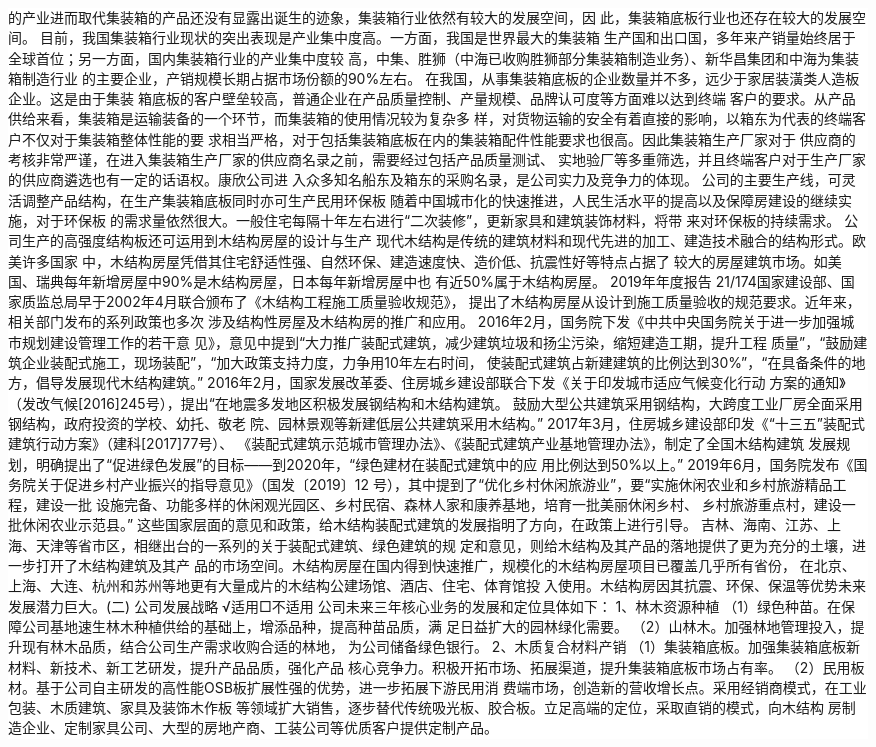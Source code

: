 的产业进而取代集装箱的产品还没有显露出诞生的迹象，集装箱行业依然有较大的发展空间，因
此，集装箱底板行业也还存在较大的发展空间。
目前，我国集装箱行业现状的突出表现是产业集中度高。一方面，我国是世界最大的集装箱
生产国和出口国，多年来产销量始终居于全球首位；另一方面，国内集装箱行业的产业集中度较
高，中集、胜狮（中海已收购胜狮部分集装箱制造业务）、新华昌集团和中海为集装箱制造行业
的主要企业，产销规模长期占据市场份额的90%左右。
在我国，从事集装箱底板的企业数量并不多，远少于家居装潢类人造板企业。这是由于集装
箱底板的客户壁垒较高，普通企业在产品质量控制、产量规模、品牌认可度等方面难以达到终端
客户的要求。从产品供给来看，集装箱是运输装备的一个环节，而集装箱的使用情况较为复杂多
样，对货物运输的安全有着直接的影响，以箱东为代表的终端客户不仅对于集装箱整体性能的要
求相当严格，对于包括集装箱底板在内的集装箱配件性能要求也很高。因此集装箱生产厂家对于
供应商的考核非常严谨，在进入集装箱生产厂家的供应商名录之前，需要经过包括产品质量测试、
实地验厂等多重筛选，并且终端客户对于生产厂家的供应商遴选也有一定的话语权。康欣公司进
入众多知名船东及箱东的采购名录，是公司实力及竞争力的体现。
公司的主要生产线，可灵活调整产品结构，在生产集装箱底板同时亦可生产民用环保板
随着中国城市化的快速推进，人民生活水平的提高以及保障房建设的继续实施，对于环保板
的需求量依然很大。一般住宅每隔十年左右进行“二次装修”，更新家具和建筑装饰材料，将带
来对环保板的持续需求。
公司生产的高强度结构板还可运用到木结构房屋的设计与生产
现代木结构是传统的建筑材料和现代先进的加工、建造技术融合的结构形式。欧美许多国家
中，木结构房屋凭借其住宅舒适性强、自然环保、建造速度快、造价低、抗震性好等特点占据了
较大的房屋建筑市场。如美国、瑞典每年新增房屋中90%是木结构房屋，日本每年新增房屋中也
有近50%属于木结构房屋。
2019年年度报告
21/174国家建设部、国家质监总局早于2002年4月联合颁布了《木结构工程施工质量验收规范》，
提出了木结构房屋从设计到施工质量验收的规范要求。近年来，相关部门发布的系列政策也多次
涉及结构性房屋及木结构房的推广和应用。
2016年2月，国务院下发《中共中央国务院关于进一步加强城市规划建设管理工作的若干意
见》，意见中提到“大力推广装配式建筑，减少建筑垃圾和扬尘污染，缩短建造工期，提升工程
质量”，“鼓励建筑企业装配式施工，现场装配”，“加大政策支持力度，力争用10年左右时间，
使装配式建筑占新建建筑的比例达到30%”，“在具备条件的地方，倡导发展现代木结构建筑。”
2016年2月，国家发展改革委、住房城乡建设部联合下发《关于印发城市适应气候变化行动
方案的通知》（发改气候[2016]245号），提出“在地震多发地区积极发展钢结构和木结构建筑。
鼓励大型公共建筑采用钢结构，大跨度工业厂房全面采用钢结构，政府投资的学校、幼托、敬老
院、园林景观等新建低层公共建筑采用木结构。”
2017年3月，住房城乡建设部印发《“十三五”装配式建筑行动方案》（建科[2017]77号）、
《装配式建筑示范城市管理办法》、《装配式建筑产业基地管理办法》，制定了全国木结构建筑
发展规划，明确提出了“促进绿色发展”的目标——到2020年，“绿色建材在装配式建筑中的应
用比例达到50%以上。”
2019年6月，国务院发布《国务院关于促进乡村产业振兴的指导意见》（国发〔2019〕12
号），其中提到了“优化乡村休闲旅游业”，要“实施休闲农业和乡村旅游精品工程，建设一批
设施完备、功能多样的休闲观光园区、乡村民宿、森林人家和康养基地，培育一批美丽休闲乡村、
乡村旅游重点村，建设一批休闲农业示范县。”
这些国家层面的意见和政策，给木结构装配式建筑的发展指明了方向，在政策上进行引导。
吉林、海南、江苏、上海、天津等省市区，相继出台的一系列的关于装配式建筑、绿色建筑的规
定和意见，则给木结构及其产品的落地提供了更为充分的土壤，进一步打开了木结构建筑及其产
品的市场空间。木结构房屋在国内得到快速推广，规模化的木结构房屋项目已覆盖几乎所有省份，
在北京、上海、大连、杭州和苏州等地更有大量成片的木结构公建场馆、酒店、住宅、体育馆投
入使用。木结构房因其抗震、环保、保温等优势未来发展潜力巨大。(二)
公司发展战略
√适用□不适用
公司未来三年核心业务的发展和定位具体如下：
1、林木资源种植
（1）绿色种苗。在保障公司基地速生林木种植供给的基础上，增添品种，提高种苗品质，满
足日益扩大的园林绿化需要。
（2）山林木。加强林地管理投入，提升现有林木品质，结合公司生产需求收购合适的林地，
为公司储备绿色银行。
2、木质复合材料产销
（1）集装箱底板。加强集装箱底板新材料、新技术、新工艺研发，提升产品品质，强化产品
核心竞争力。积极开拓市场、拓展渠道，提升集装箱底板市场占有率。
（2）民用板材。基于公司自主研发的高性能OSB板扩展性强的优势，进一步拓展下游民用消
费端市场，创造新的营收增长点。采用经销商模式，在工业包装、木质建筑、家具及装饰木作板
等领域扩大销售，逐步替代传统吸光板、胶合板。立足高端的定位，采取直销的模式，向木结构
房制造企业、定制家具公司、大型的房地产商、工装公司等优质客户提供定制产品。